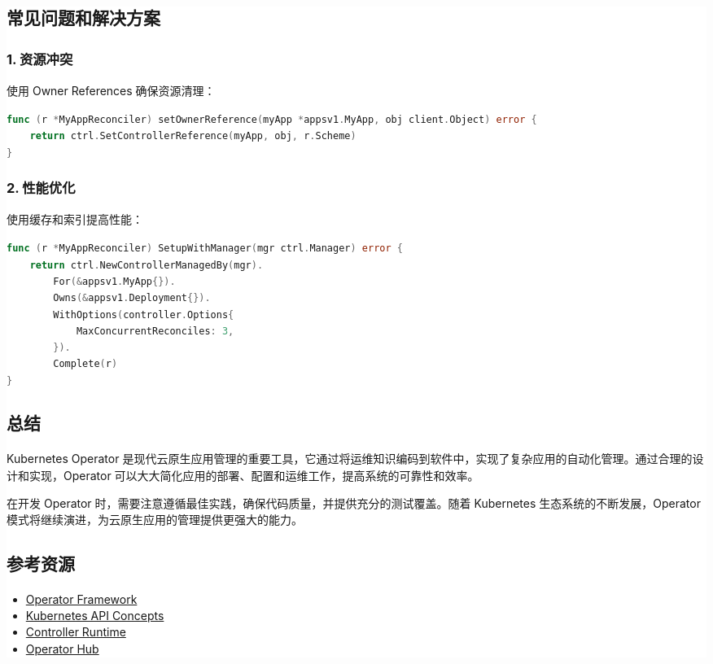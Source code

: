## 常见问题和解决方案

### 1. 资源冲突

使用 Owner References 确保资源清理：

```go
func (r *MyAppReconciler) setOwnerReference(myApp *appsv1.MyApp, obj client.Object) error {
    return ctrl.SetControllerReference(myApp, obj, r.Scheme)
}
```

### 2. 性能优化

使用缓存和索引提高性能：

```go
func (r *MyAppReconciler) SetupWithManager(mgr ctrl.Manager) error {
    return ctrl.NewControllerManagedBy(mgr).
        For(&appsv1.MyApp{}).
        Owns(&appsv1.Deployment{}).
        WithOptions(controller.Options{
            MaxConcurrentReconciles: 3,
        }).
        Complete(r)
}
```

## 总结

Kubernetes Operator 是现代云原生应用管理的重要工具，它通过将运维知识编码到软件中，实现了复杂应用的自动化管理。通过合理的设计和实现，Operator 可以大大简化应用的部署、配置和运维工作，提高系统的可靠性和效率。

在开发 Operator 时，需要注意遵循最佳实践，确保代码质量，并提供充分的测试覆盖。随着 Kubernetes 生态系统的不断发展，Operator 模式将继续演进，为云原生应用的管理提供更强大的能力。

## 参考资源

- [Operator Framework](https://operatorframework.io/)
- [Kubernetes API Concepts](https://kubernetes.io/docs/reference/using-api/api-concepts/)
- [Controller Runtime](https://pkg.go.dev/sigs.k8s.io/controller-runtime)
- [Operator Hub](https://operatorhub.io/)
